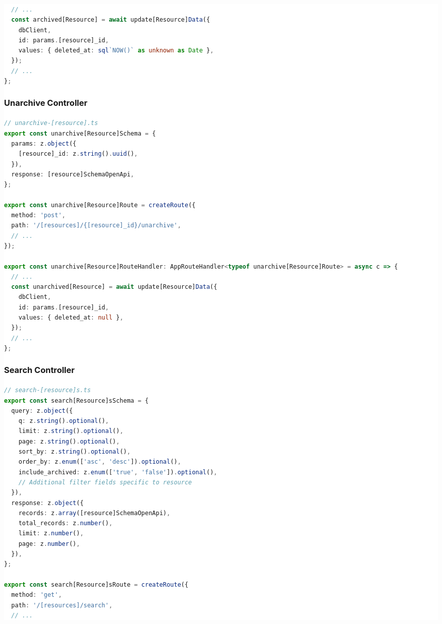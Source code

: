 ```typescript
  // ...
  const archived[Resource] = await update[Resource]Data({
    dbClient,
    id: params.[resource]_id,
    values: { deleted_at: sql`NOW()` as unknown as Date },
  });
  // ...
};
```

### Unarchive Controller
```typescript
// unarchive-[resource].ts
export const unarchive[Resource]Schema = {
  params: z.object({
    [resource]_id: z.string().uuid(),
  }),
  response: [resource]SchemaOpenApi,
};

export const unarchive[Resource]Route = createRoute({
  method: 'post',
  path: '/[resources]/{[resource]_id}/unarchive',
  // ...
});

export const unarchive[Resource]RouteHandler: AppRouteHandler<typeof unarchive[Resource]Route> = async c => {
  // ...
  const unarchived[Resource] = await update[Resource]Data({
    dbClient,
    id: params.[resource]_id,
    values: { deleted_at: null },
  });
  // ...
};
```

### Search Controller
```typescript
// search-[resource]s.ts
export const search[Resource]sSchema = {
  query: z.object({
    q: z.string().optional(),
    limit: z.string().optional(),
    page: z.string().optional(),
    sort_by: z.string().optional(),
    order_by: z.enum(['asc', 'desc']).optional(),
    include_archived: z.enum(['true', 'false']).optional(),
    // Additional filter fields specific to resource
  }),
  response: z.object({
    records: z.array([resource]SchemaOpenApi),
    total_records: z.number(),
    limit: z.number(),
    page: z.number(),
  }),
};

export const search[Resource]sRoute = createRoute({
  method: 'get',
  path: '/[resources]/search',
  // ...
```